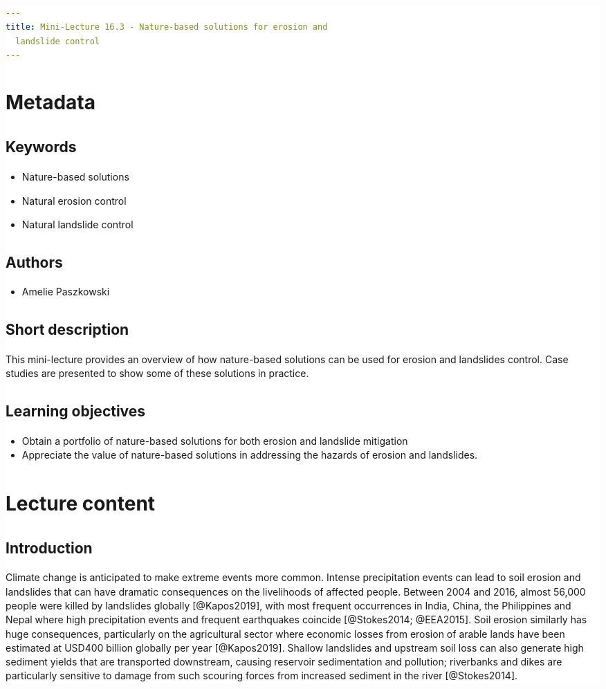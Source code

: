 ```yaml
---
title: Mini-Lecture 16.3 - Nature-based solutions for erosion and
  landslide control
---
```


# Metadata

## Keywords

-   Nature-based solutions

-   Natural erosion control

-   Natural landslide control

## Authors

-   Amelie Paszkowski

## Short description

This mini-lecture provides an overview of how nature-based solutions can
be used for erosion and landslides control. Case studies are presented
to show some of these solutions in practice.

## Learning objectives 

-   Obtain a portfolio of nature-based solutions for both erosion and
    landslide mitigation
-   Appreciate the value of nature-based solutions in addressing the
    hazards of erosion and landslides.

# Lecture content 

## Introduction

Climate change is anticipated to make extreme events more common.
Intense precipitation events can lead to soil erosion and landslides
that can have dramatic consequences on the livelihoods of affected
people. Between 2004 and 2016, almost 56,000 people were killed by
landslides globally [@Kapos2019], with most frequent occurrences in
India, China, the Philippines and Nepal where high precipitation events
and frequent earthquakes coincide [@Stokes2014; @EEA2015]. Soil
erosion similarly has huge consequences, particularly on the
agricultural sector where economic losses from erosion of arable lands
have been estimated at USD400 billion globally per year [@Kapos2019].
Shallow landslides and upstream soil loss can also generate high
sediment yields that are transported downstream, causing reservoir
sedimentation and pollution; riverbanks and dikes are particularly
sensitive to damage from such scouring forces from increased sediment in
the river [@Stokes2014].
